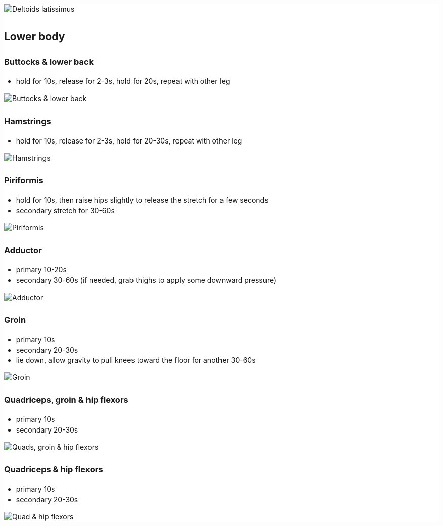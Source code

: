 ![Deltoids latissimus](/images/climbing/stretch/deltoids.png)

## Lower body

### Buttocks & lower back

* hold for 10s, release for 2-3s, hold for 20s, repeat with other leg

![Buttocks & lower back](/images/climbing/stretch/buttocks.png)

### Hamstrings

* hold for 10s, release for 2-3s, hold for 20-30s, repeat with other leg

![Hamstrings](/images/climbing/stretch/hamstrings.png)

### Piriformis

* hold for 10s, then raise hips slightly to release the stretch for a few seconds
* secondary stretch for 30-60s

![Piriformis](/images/climbing/stretch/piriformis.png)

### Adductor

* primary 10-20s
* secondary 30-60s (if needed, grab thighs to apply some downward pressure)

![Adductor](/images/climbing/stretch/adductor.png)

### Groin

* primary 10s
* secondary 20-30s
* lie down, allow gravity to pull knees toward the floor for another 30-60s

![Groin](/images/climbing/stretch/groin.png)

### Quadriceps, groin & hip flexors

* primary 10s
* secondary 20-30s

![Quads, groin & hip flexors](/images/climbing/stretch/quad_groin_hip_flexors.png)

### Quadriceps & hip flexors

* primary 10s
* secondary 20-30s

![Quad & hip flexors](/images/climbing/stretch/quad_hip_flexors.png)
